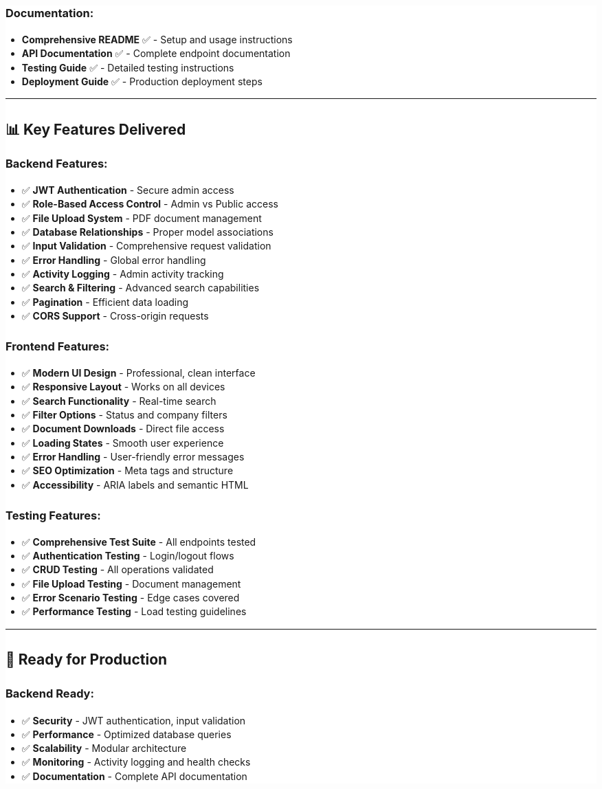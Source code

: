 ### **Documentation:**
- **Comprehensive README** ✅ - Setup and usage instructions
- **API Documentation** ✅ - Complete endpoint documentation
- **Testing Guide** ✅ - Detailed testing instructions
- **Deployment Guide** ✅ - Production deployment steps

---

## 📊 **Key Features Delivered**

### **Backend Features:**
- ✅ **JWT Authentication** - Secure admin access
- ✅ **Role-Based Access Control** - Admin vs Public access
- ✅ **File Upload System** - PDF document management
- ✅ **Database Relationships** - Proper model associations
- ✅ **Input Validation** - Comprehensive request validation
- ✅ **Error Handling** - Global error handling
- ✅ **Activity Logging** - Admin activity tracking
- ✅ **Search & Filtering** - Advanced search capabilities
- ✅ **Pagination** - Efficient data loading
- ✅ **CORS Support** - Cross-origin requests

### **Frontend Features:**
- ✅ **Modern UI Design** - Professional, clean interface
- ✅ **Responsive Layout** - Works on all devices
- ✅ **Search Functionality** - Real-time search
- ✅ **Filter Options** - Status and company filters
- ✅ **Document Downloads** - Direct file access
- ✅ **Loading States** - Smooth user experience
- ✅ **Error Handling** - User-friendly error messages
- ✅ **SEO Optimization** - Meta tags and structure
- ✅ **Accessibility** - ARIA labels and semantic HTML

### **Testing Features:**
- ✅ **Comprehensive Test Suite** - All endpoints tested
- ✅ **Authentication Testing** - Login/logout flows
- ✅ **CRUD Testing** - All operations validated
- ✅ **File Upload Testing** - Document management
- ✅ **Error Scenario Testing** - Edge cases covered
- ✅ **Performance Testing** - Load testing guidelines

---

## 🚀 **Ready for Production**

### **Backend Ready:**
- ✅ **Security** - JWT authentication, input validation
- ✅ **Performance** - Optimized database queries
- ✅ **Scalability** - Modular architecture
- ✅ **Monitoring** - Activity logging and health checks
- ✅ **Documentation** - Complete API documentation
